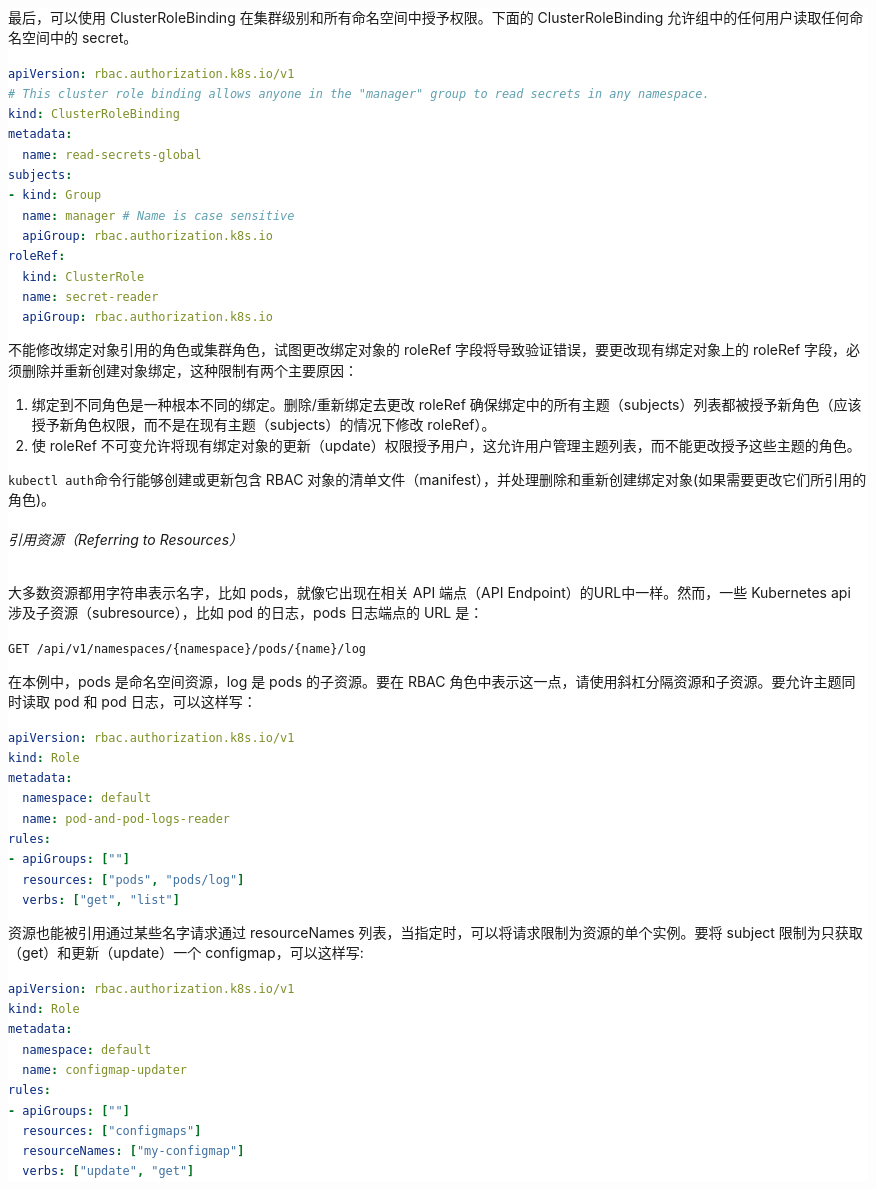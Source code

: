 最后，可以使用 ClusterRoleBinding 在集群级别和所有命名空间中授予权限。下面的 ClusterRoleBinding 允许组中的任何用户读取任何命名空间中的 secret。

```yaml
apiVersion: rbac.authorization.k8s.io/v1
# This cluster role binding allows anyone in the "manager" group to read secrets in any namespace.
kind: ClusterRoleBinding
metadata:
  name: read-secrets-global
subjects:
- kind: Group
  name: manager # Name is case sensitive
  apiGroup: rbac.authorization.k8s.io
roleRef:
  kind: ClusterRole
  name: secret-reader
  apiGroup: rbac.authorization.k8s.io
```

不能修改绑定对象引用的角色或集群角色，试图更改绑定对象的 roleRef 字段将导致验证错误，要更改现有绑定对象上的 roleRef 字段，必须删除并重新创建对象绑定，这种限制有两个主要原因：

1. 绑定到不同角色是一种根本不同的绑定。删除/重新绑定去更改 roleRef 确保绑定中的所有主题（subjects）列表都被授予新角色（应该授予新角色权限，而不是在现有主题（subjects）的情况下修改 roleRef）。
2. 使 roleRef 不可变允许将现有绑定对象的更新（update）权限授予用户，这允许用户管理主题列表，而不能更改授予这些主题的角色。

`kubectl auth`命令行能够创建或更新包含 RBAC 对象的清单文件（manifest），并处理删除和重新创建绑定对象(如果需要更改它们所引用的角色)。

###### 引用资源（Referring to Resources）

大多数资源都用字符串表示名字，比如 pods，就像它出现在相关 API 端点（API Endpoint）的URL中一样。然而，一些 Kubernetes api 涉及子资源（subresource），比如 pod 的日志，pods 日志端点的 URL 是：

```bash
GET /api/v1/namespaces/{namespace}/pods/{name}/log
```

在本例中，pods 是命名空间资源，log 是 pods 的子资源。要在 RBAC 角色中表示这一点，请使用斜杠分隔资源和子资源。要允许主题同时读取 pod 和 pod 日志，可以这样写：

```yaml
apiVersion: rbac.authorization.k8s.io/v1
kind: Role
metadata:
  namespace: default
  name: pod-and-pod-logs-reader
rules:
- apiGroups: [""]
  resources: ["pods", "pods/log"]
  verbs: ["get", "list"]
```

资源也能被引用通过某些名字请求通过 resourceNames 列表，当指定时，可以将请求限制为资源的单个实例。要将 subject 限制为只获取（get）和更新（update）一个 configmap，可以这样写:

```yaml
apiVersion: rbac.authorization.k8s.io/v1
kind: Role
metadata:
  namespace: default
  name: configmap-updater
rules:
- apiGroups: [""]
  resources: ["configmaps"]
  resourceNames: ["my-configmap"]
  verbs: ["update", "get"]
```
